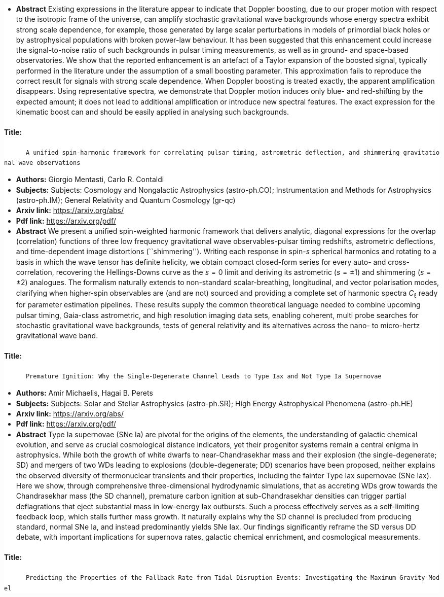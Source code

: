  - **Abstract**
 Existing expressions in the literature appear to indicate that Doppler boosting, due to our proper motion with respect to the isotropic frame of the universe, can amplify stochastic gravitational wave backgrounds whose energy spectra exhibit strong scale dependence, for example, those generated by large scalar perturbations in models of primordial black holes or by astrophysical populations with broken power-law behaviour. It has been suggested that this enhancement could increase the signal-to-noise ratio of such backgrounds in pulsar timing measurements, as well as in ground- and space-based observatories. We show that the reported enhancement is an artefact of a Taylor expansion of the boosted signal, typically performed in the literature under the assumption of a small boosting parameter. This approximation fails to reproduce the correct result for signals with strong scale dependence. When Doppler boosting is treated exactly, the apparent amplification disappears. Using representative spectra, we demonstrate that Doppler motion induces only blue- and red-shifting by the expected amount; it does not lead to additional amplification or introduce new spectral features. The exact expression for the kinematic boost can and should be easily applied in analysing such backgrounds.
#### Title:
          A unified spin-harmonic framework for correlating pulsar timing, astrometric deflection, and shimmering gravitational wave observations
 - **Authors:** Giorgio Mentasti, Carlo R. Contaldi
 - **Subjects:** Subjects:
Cosmology and Nongalactic Astrophysics (astro-ph.CO); Instrumentation and Methods for Astrophysics (astro-ph.IM); General Relativity and Quantum Cosmology (gr-qc)
 - **Arxiv link:** https://arxiv.org/abs/
 - **Pdf link:** https://arxiv.org/pdf/
 - **Abstract**
 We present a unified spin-weighted harmonic framework that delivers analytic, diagonal expressions for the overlap (correlation) functions of three low frequency gravitational wave observables-pulsar timing redshifts, astrometric deflections, and time-dependent image distortions (``shimmering''). Writing each response in spin-$s$ spherical harmonics and rotating to a basis in which the wave tensor has definite helicity, we obtain compact closed-form series for every auto- and cross-correlation, recovering the Hellings-Downs curve as the $s=0$ limit and deriving its astrometric ($s=\pm 1$) and shimmering ($s=\pm 2$) analogues. The formalism naturally extends to non-standard scalar-breathing, longitudinal, and vector polarisation modes, clarifying when higher-spin observables are (and are not) sourced and providing a complete set of harmonic spectra $C_\ell$ ready for parameter estimation pipelines. These results supply the common theoretical language needed to combine upcoming pulsar timing, Gaia-class astrometric, and high resolution imaging data sets, enabling coherent, multi probe searches for stochastic gravitational wave backgrounds, tests of general relativity and its alternatives across the nano- to micro-hertz gravitational wave band.
#### Title:
          Premature Ignition: Why the Single-Degenerate Channel Leads to Type Iax and Not Type Ia Supernovae
 - **Authors:** Amir Michaelis, Hagai B. Perets
 - **Subjects:** Subjects:
Solar and Stellar Astrophysics (astro-ph.SR); High Energy Astrophysical Phenomena (astro-ph.HE)
 - **Arxiv link:** https://arxiv.org/abs/
 - **Pdf link:** https://arxiv.org/pdf/
 - **Abstract**
 Type Ia supernovae (SNe Ia) are pivotal for the origins of the elements, the understanding of galactic chemical evolution, and serve as crucial cosmological distance indicators, yet their progenitor systems remain a central enigma in astrophysics. While both the growth of white dwarfs to near-Chandrasekhar mass and their explosion (the single-degenerate; SD) and mergers of two WDs leading to explosions (double-degenerate; DD) scenarios have been proposed, neither explains the observed diversity of thermonuclear transients and their properties, including the fainter Type Iax supernovae (SNe Iax). Here we show, through comprehensive three-dimensional hydrodynamic simulations, that as accreting WDs grow towards the Chandrasekhar mass (the SD channel), premature carbon ignition at sub-Chandrasekhar densities can trigger partial deflagrations that eject substantial mass in low-energy Iax outbursts. Such a process effectively serves as a self-limiting feedback loop, which stalls further mass growth. It naturally explains why the SD channel is precluded from producing standard, normal SNe Ia, and instead predominantly yields SNe Iax. Our findings significantly reframe the SD versus DD debate, with important implications for supernova rates, galactic chemical enrichment, and cosmological measurements.
#### Title:
          Predicting the Properties of the Fallback Rate from Tidal Disruption Events: Investigating the Maximum Gravity Model